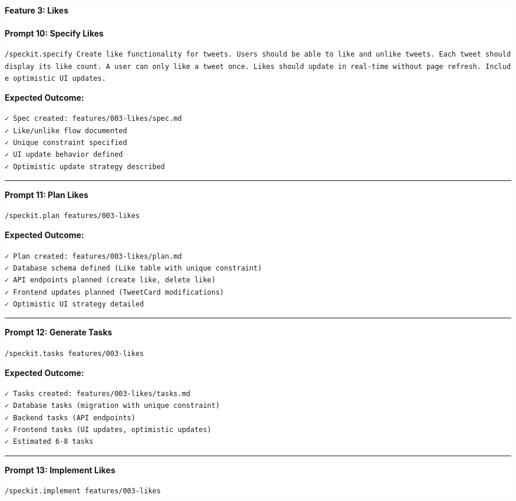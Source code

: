
#### Feature 3: Likes

**Prompt 10: Specify Likes**

```
/speckit.specify Create like functionality for tweets. Users should be able to like and unlike tweets. Each tweet should display its like count. A user can only like a tweet once. Likes should update in real-time without page refresh. Include optimistic UI updates.
```

**Expected Outcome:**
```
✓ Spec created: features/003-likes/spec.md
✓ Like/unlike flow documented
✓ Unique constraint specified
✓ UI update behavior defined
✓ Optimistic update strategy described
```

---

**Prompt 11: Plan Likes**

```
/speckit.plan features/003-likes
```

**Expected Outcome:**
```
✓ Plan created: features/003-likes/plan.md
✓ Database schema defined (Like table with unique constraint)
✓ API endpoints planned (create like, delete like)
✓ Frontend updates planned (TweetCard modifications)
✓ Optimistic UI strategy detailed
```

---

**Prompt 12: Generate Tasks**

```
/speckit.tasks features/003-likes
```

**Expected Outcome:**
```
✓ Tasks created: features/003-likes/tasks.md
✓ Database tasks (migration with unique constraint)
✓ Backend tasks (API endpoints)
✓ Frontend tasks (UI updates, optimistic updates)
✓ Estimated 6-8 tasks
```

---

**Prompt 13: Implement Likes**

```
/speckit.implement features/003-likes
```
